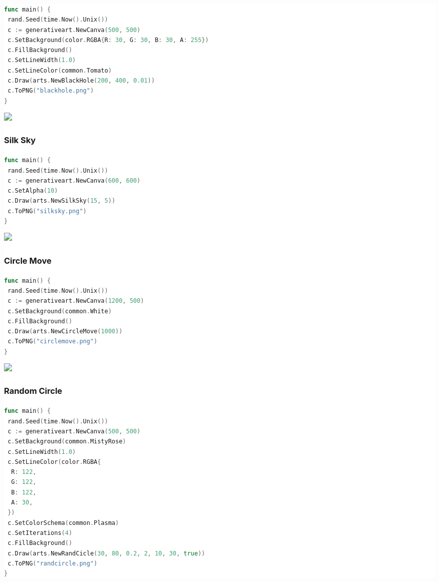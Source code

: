 ```go
func main() {
 rand.Seed(time.Now().Unix())
 c := generativeart.NewCanva(500, 500)
 c.SetBackground(color.RGBA{R: 30, G: 30, B: 30, A: 255})
 c.FillBackground()
 c.SetLineWidth(1.0)
 c.SetLineColor(common.Tomato)
 c.Draw(arts.NewBlackHole(200, 400, 0.01))
 c.ToPNG("blackhole.png")
}
```

![](images/blackhole.png)

### Silk Sky

```go
func main() {
 rand.Seed(time.Now().Unix())
 c := generativeart.NewCanva(600, 600)
 c.SetAlpha(10)
 c.Draw(arts.NewSilkSky(15, 5))
 c.ToPNG("silksky.png")
}
```

![](images/silksky.png)

### Circle Move

```go
func main() {
 rand.Seed(time.Now().Unix())
 c := generativeart.NewCanva(1200, 500)
 c.SetBackground(common.White)
 c.FillBackground()
 c.Draw(arts.NewCircleMove(1000))
 c.ToPNG("circlemove.png")
}
```

![](images/circlemove.png)

### Random Circle

```go
func main() {
 rand.Seed(time.Now().Unix())
 c := generativeart.NewCanva(500, 500)
 c.SetBackground(common.MistyRose)
 c.SetLineWidth(1.0)
 c.SetLineColor(color.RGBA{
  R: 122,
  G: 122,
  B: 122,
  A: 30,
 })
 c.SetColorSchema(common.Plasma)
 c.SetIterations(4)
 c.FillBackground()
 c.Draw(arts.NewRandCicle(30, 80, 0.2, 2, 10, 30, true))
 c.ToPNG("randcircle.png")
}
```
